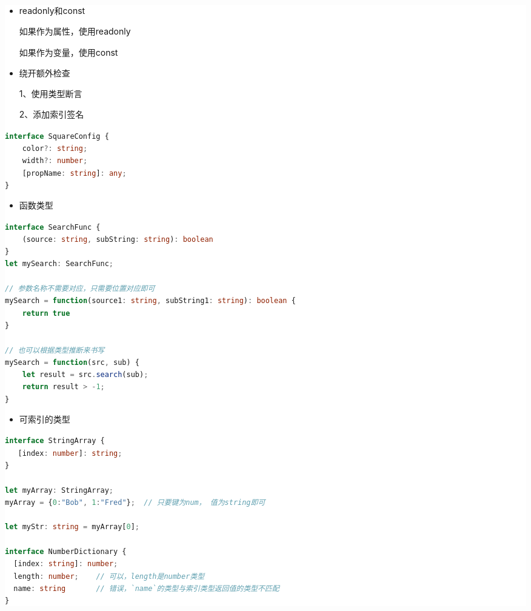 * readonly和const

  如果作为属性，使用readonly

  如果作为变量，使用const

* 绕开额外检查

  1、使用类型断言

  2、添加索引签名

```typescript
interface SquareConfig {
    color?: string;
    width?: number;
    [propName: string]: any;
}
```

* 函数类型

```typescript
interface SearchFunc {
    (source: string, subString: string): boolean
}
let mySearch: SearchFunc;

// 参数名称不需要对应，只需要位置对应即可
mySearch = function(source1: string, subString1: string): boolean {
    return true
}

// 也可以根据类型推断来书写
mySearch = function(src, sub) {
    let result = src.search(sub);
    return result > -1;
}
```

* 可索引的类型

```typescript
interface StringArray {
   [index: number]: string;
}
  
let myArray: StringArray;
myArray = {0:"Bob", 1:"Fred"};	// 只要键为num， 值为string即可

let myStr: string = myArray[0];

interface NumberDictionary {
  [index: string]: number;
  length: number;    // 可以，length是number类型
  name: string       // 错误，`name`的类型与索引类型返回值的类型不匹配
}
```
